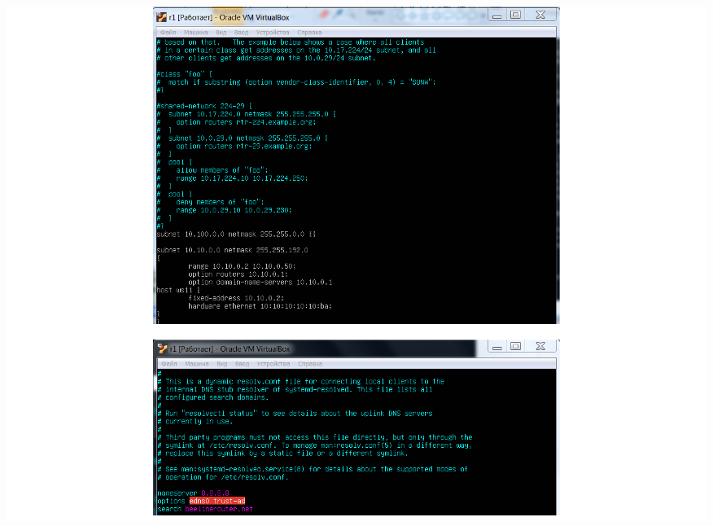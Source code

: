 <p align="center"><img src="images/Part_6.1.6.png"  width="500"/></p>
<p align="center"><img src="images/Part_6.1.7.png"  width="500"/></p>
